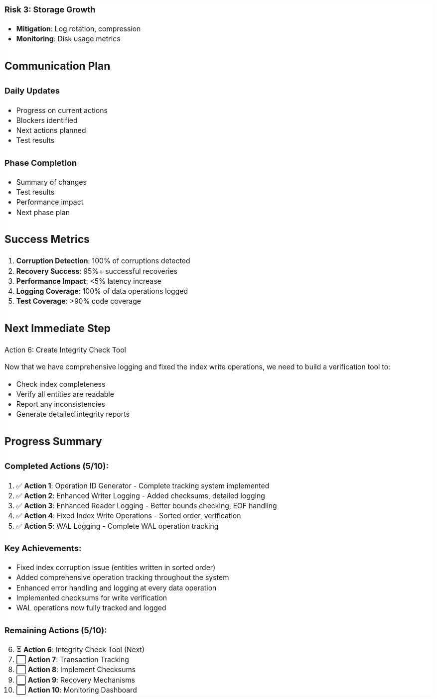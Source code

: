 ### Risk 3: Storage Growth
- **Mitigation**: Log rotation, compression
- **Monitoring**: Disk usage metrics

## Communication Plan

### Daily Updates
- Progress on current actions
- Blockers identified
- Next actions planned
- Test results

### Phase Completion
- Summary of changes
- Test results
- Performance impact
- Next phase plan

## Success Metrics

1. **Corruption Detection**: 100% of corruptions detected
2. **Recovery Success**: 95%+ successful recoveries
3. **Performance Impact**: <5% latency increase
4. **Logging Coverage**: 100% of data operations logged
5. **Test Coverage**: >90% code coverage

## Next Immediate Step

Action 6: Create Integrity Check Tool

Now that we have comprehensive logging and fixed the index write operations, we need to build a verification tool to:
- Check index completeness
- Verify all entities are readable
- Report any inconsistencies
- Generate detailed integrity reports

## Progress Summary

### Completed Actions (5/10):
1. ✅ **Action 1**: Operation ID Generator - Complete tracking system implemented
2. ✅ **Action 2**: Enhanced Writer Logging - Added checksums, detailed logging
3. ✅ **Action 3**: Enhanced Reader Logging - Better bounds checking, EOF handling
4. ✅ **Action 4**: Fixed Index Write Operations - Sorted order, verification
5. ✅ **Action 5**: WAL Logging - Complete WAL operation tracking

### Key Achievements:
- Fixed index corruption issue (entities written in sorted order)
- Added comprehensive operation tracking throughout the system
- Enhanced error handling and logging at every data operation
- Implemented checksums for write verification
- WAL operations now fully tracked and logged

### Remaining Actions (5/10):
6. ⏳ **Action 6**: Integrity Check Tool (Next)
7. ⬜ **Action 7**: Transaction Tracking
8. ⬜ **Action 8**: Implement Checksums
9. ⬜ **Action 9**: Recovery Mechanisms
10. ⬜ **Action 10**: Monitoring Dashboard